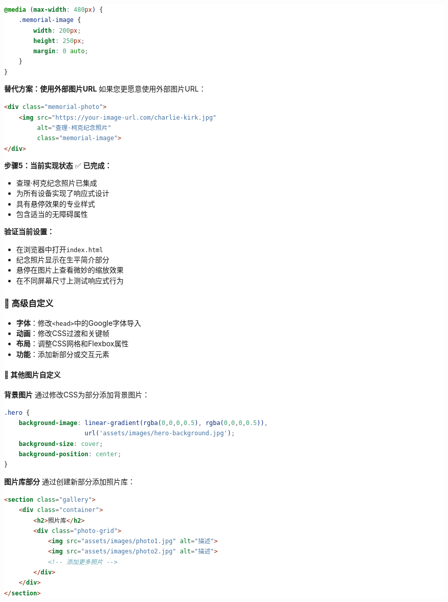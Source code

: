 ```css
@media (max-width: 480px) {
    .memorial-image {
        width: 200px;
        height: 250px;
        margin: 0 auto;
    }
}
```

**替代方案：使用外部图片URL**
如果您更愿意使用外部图片URL：
```html
<div class="memorial-photo">
    <img src="https://your-image-url.com/charlie-kirk.jpg" 
         alt="查理·柯克纪念照片" 
         class="memorial-image">
</div>
```

**步骤5：当前实现状态**
✅ **已完成：**
- 查理·柯克纪念照片已集成
- 为所有设备实现了响应式设计
- 具有悬停效果的专业样式
- 包含适当的无障碍属性

**验证当前设置：**
- 在浏览器中打开`index.html`
- 纪念照片显示在生平简介部分
- 悬停在图片上查看微妙的缩放效果
- 在不同屏幕尺寸上测试响应式行为

### 🔧 高级自定义

- **字体**：修改`<head>`中的Google字体导入
- **动画**：修改CSS过渡和关键帧
- **布局**：调整CSS网格和Flexbox属性
- **功能**：添加新部分或交互元素

#### 📸 其他图片自定义

**背景图片**
通过修改CSS为部分添加背景图片：
```css
.hero {
    background-image: linear-gradient(rgba(0,0,0,0.5), rgba(0,0,0,0.5)), 
                      url('assets/images/hero-background.jpg');
    background-size: cover;
    background-position: center;
}
```

**图片库部分**
通过创建新部分添加照片库：
```html
<section class="gallery">
    <div class="container">
        <h2>照片库</h2>
        <div class="photo-grid">
            <img src="assets/images/photo1.jpg" alt="描述">
            <img src="assets/images/photo2.jpg" alt="描述">
            <!-- 添加更多照片 -->
        </div>
    </div>
</section>
```
